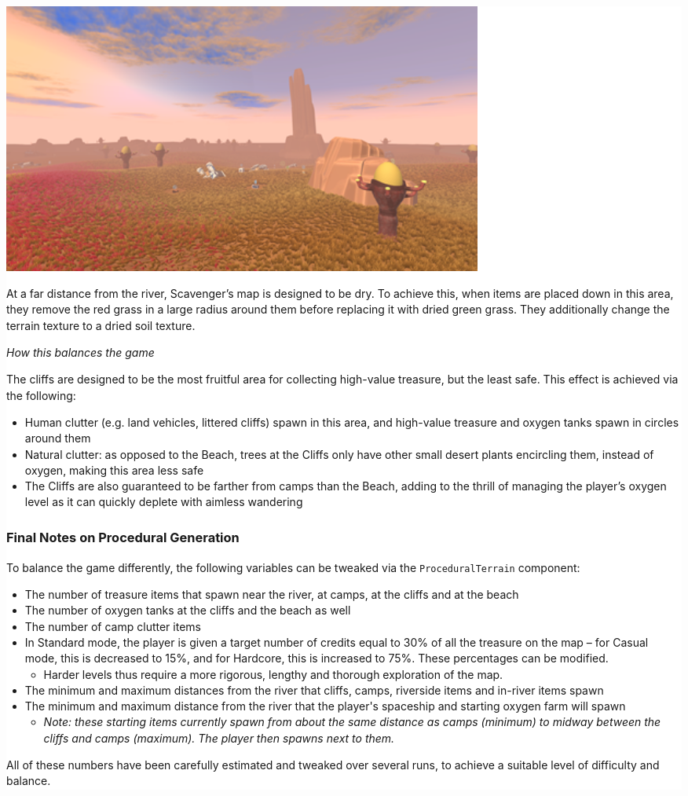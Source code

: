   <img src="Report/Media/Q5_7.png"  width="600" >
</p>

At a far distance from the river, Scavenger’s map is designed to be dry. To achieve this, when items are placed down in this area, they remove the red grass in a large radius around them before replacing it with dried green grass. They additionally change the terrain texture to a dried soil texture. 

_How this balances the game_

The cliffs are designed to be the most fruitful area for collecting high-value treasure, but the least safe. This effect is achieved via the following:

- Human clutter (e.g. land vehicles, littered cliffs) spawn in this area, and high-value treasure and oxygen tanks spawn in circles around them
- Natural clutter: as opposed to the Beach, trees at the Cliffs only have other small desert plants encircling them, instead of oxygen, making this area less safe
- The Cliffs are also guaranteed to be farther from camps than the Beach, adding to the thrill of managing the player’s oxygen level as it can quickly deplete with aimless wandering

### Final Notes on Procedural Generation

To balance the game differently, the following variables can be tweaked via the `ProceduralTerrain` component:
- The number of treasure items that spawn near the river, at camps, at the cliffs and at the beach
- The number of oxygen tanks at the cliffs and the beach
as well
- The number of camp clutter items
- In Standard mode, the player is given a target number of credits equal to 30% of all the treasure on the map – for Casual mode, this is decreased to 15%, and for Hardcore, this is increased to 75%. These percentages can be modified.
  - Harder levels thus require a more rigorous, lengthy and thorough exploration of the map.
- The minimum and maximum distances from the river that cliffs, camps, riverside items and in-river items spawn
- The minimum and maximum distance from the river that the player's spaceship and starting oxygen farm will spawn
  - _Note: these starting items currently spawn from about the same distance as camps (minimum) to midway between the cliffs and camps (maximum). The player then spawns next to them._

All of these numbers have been carefully estimated and tweaked over several runs, to achieve a suitable level of difficulty and balance.
